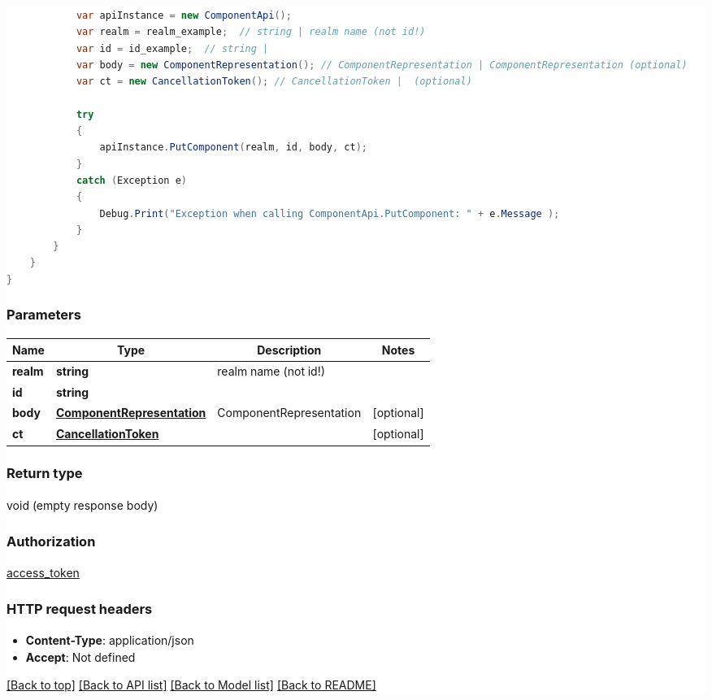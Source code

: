```csharp
            var apiInstance = new ComponentApi();
            var realm = realm_example;  // string | realm name (not id!)
            var id = id_example;  // string | 
            var body = new ComponentRepresentation(); // ComponentRepresentation | ComponentRepresentation (optional) 
            var ct = new CancellationToken(); // CancellationToken |  (optional) 

            try
            {
                apiInstance.PutComponent(realm, id, body, ct);
            }
            catch (Exception e)
            {
                Debug.Print("Exception when calling ComponentApi.PutComponent: " + e.Message );
            }
        }
    }
}
```

### Parameters

Name | Type | Description  | Notes
------------- | ------------- | ------------- | -------------
 **realm** | **string**| realm name (not id!) | 
 **id** | **string**|  | 
 **body** | [**ComponentRepresentation**](ComponentRepresentation.md)| ComponentRepresentation | [optional] 
 **ct** | [**CancellationToken**](.md)|  | [optional] 

### Return type

void (empty response body)

### Authorization

[access_token](../README.md#access_token)

### HTTP request headers

 - **Content-Type**: application/json
 - **Accept**: Not defined

[[Back to top]](#) [[Back to API list]](../README.md#documentation-for-api-endpoints) [[Back to Model list]](../README.md#documentation-for-models) [[Back to README]](../README.md)

